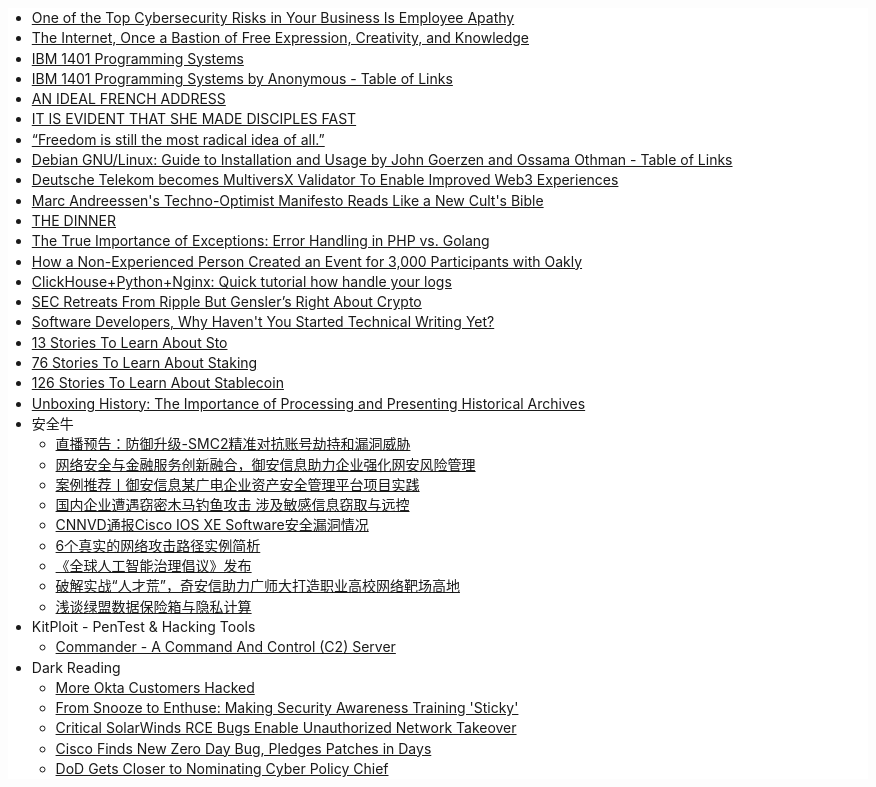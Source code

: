   - [One of the Top Cybersecurity Risks in Your Business Is Employee Apathy](https://hackernoon.com/one-of-the-top-cybersecurity-risks-in-your-business-is-employee-apathy?source=rss)
  - [The Internet, Once a Bastion of Free Expression, Creativity, and Knowledge](https://hackernoon.com/the-internet-once-a-bastion-of-free-expression-creativity-and-knowledge?source=rss)
  - [IBM 1401 Programming Systems](https://hackernoon.com/ibm-1401-programming-systems?source=rss)
  - [IBM 1401 Programming Systems by Anonymous - Table of Links](https://hackernoon.com/ibm-1401-programming-systems-by-anonymous-table-of-links?source=rss)
  - [AN IDEAL FRENCH ADDRESS](https://hackernoon.com/an-ideal-french-address?source=rss)
  - [IT IS EVIDENT THAT SHE MADE DISCIPLES FAST](https://hackernoon.com/it-is-evident-that-she-made-disciples-fast?source=rss)
  - [“Freedom is still the most radical idea of all.”](https://hackernoon.com/freedom-is-still-the-most-radical-idea-of-all?source=rss)
  - [Debian GNU/Linux: Guide to Installation and Usage by John Goerzen and Ossama Othman - Table of Links](https://hackernoon.com/debian-gnulinux-guide-to-installation-and-usage-by-john-goerzen-and-ossama-othman-table-of-links?source=rss)
  - [Deutsche Telekom becomes MultiversX Validator To Enable Improved Web3 Experiences](https://hackernoon.com/deutsche-telekom-becomes-multiversx-validator-to-enable-improved-web3-experiences?source=rss)
  - [Marc Andreessen's Techno-Optimist Manifesto Reads Like a New Cult's Bible](https://hackernoon.com/marc-andreessens-techno-optimist-manifesto-reads-like-a-new-cults-bible?source=rss)
  - [THE DINNER](https://hackernoon.com/the-dinner?source=rss)
  - [The True Importance of Exceptions: Error Handling in PHP vs. Golang](https://hackernoon.com/the-true-importance-of-exceptions-error-handling-in-php-vs-golang?source=rss)
  - [How a Non-Experienced Person Created an Event for 3,000 Participants with Oakly](https://hackernoon.com/how-a-non-experienced-person-created-an-event-for-3000-participants-with-oakly?source=rss)
  - [ClickHouse+Python+Nginx: Quick tutorial how handle your logs](https://hackernoon.com/clickhousepythonnginx-quick-tutorial-how-handle-your-logs?source=rss)
  - [SEC Retreats From Ripple But Gensler’s Right About Crypto](https://hackernoon.com/sec-retreats-from-ripple-but-genslers-right-about-crypto?source=rss)
  - [Software Developers, Why Haven't You Started Technical Writing Yet?](https://hackernoon.com/software-developers-why-havent-you-started-technical-writing-yet?source=rss)
  - [13 Stories To Learn About Sto](https://hackernoon.com/13-stories-to-learn-about-sto?source=rss)
  - [76 Stories To Learn About Staking](https://hackernoon.com/76-stories-to-learn-about-staking?source=rss)
  - [126 Stories To Learn About Stablecoin](https://hackernoon.com/126-stories-to-learn-about-stablecoin?source=rss)
  - [Unboxing History: The Importance of Processing and Presenting Historical Archives](https://hackernoon.com/unboxing-history-the-importance-of-processing-and-presenting-historical-archives?source=rss)
- 安全牛
  - [直播预告：防御升级-SMC2精准对抗账号劫持和漏洞威胁](https://www.aqniu.com/vendor/100365.html)
  - [网络安全与金融服务创新融合，御安信息助力企业强化网安风险管理](https://www.aqniu.com/vendor/100355.html)
  - [案例推荐丨御安信息某广电企业资产安全管理平台项目实践](https://www.aqniu.com/vendor/100354.html)
  - [国内企业遭遇窃密木马钓鱼攻击 涉及敏感信息窃取与远控](https://www.aqniu.com/vendor/100347.html)
  - [CNNVD通报Cisco IOS XE Software安全漏洞情况](https://www.aqniu.com/vendor/100345.html)
  - [6个真实的网络攻击路径实例简析](https://www.aqniu.com/homenews/100342.html)
  - [《全球人工智能治理倡议》发布](https://www.aqniu.com/industry/100339.html)
  - [破解实战“人才荒”，奇安信助力广师大打造职业高校网络靶场高地](https://www.aqniu.com/vendor/100332.html)
  - [浅谈绿盟数据保险箱与隐私计算](https://www.aqniu.com/vendor/100325.html)
- KitPloit - PenTest & Hacking Tools
  - [Commander - A Command And Control (C2) Server](http://www.kitploit.com/2023/10/commander-command-and-control-c2-server.html)
- Dark Reading
  - [More Okta Customers Hacked](https://www.darkreading.com/application-security/more-okta-customers-hacked-through-support-service)
  - [From Snooze to Enthuse: Making Security Awareness Training 'Sticky'](https://www.darkreading.com/edge/from-snooze-to-enthuse-security-awareness-training-that-sticks)
  - [Critical SolarWinds RCE Bugs Enable Unauthorized Network Takeover](https://www.darkreading.com/vulnerabilities-threats/critical-solarwinds-rce-bugs-enable-unauthorized-network-takeover)
  - [Cisco Finds New Zero Day Bug, Pledges Patches in Days](https://www.darkreading.com/application-security/cisco-zero-day-bug-patches-in-days)
  - [DoD Gets Closer to Nominating Cyber Policy Chief](https://www.darkreading.com/operations/dod-closer-nominating-cyber-policy-chief)